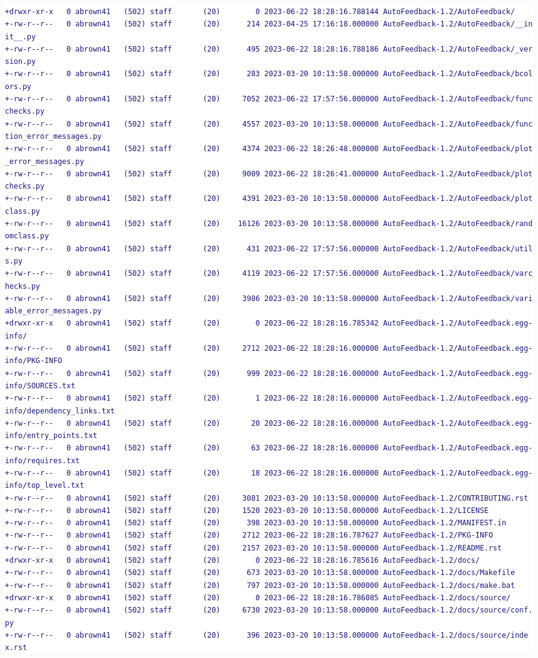 ```diff
+drwxr-xr-x   0 abrown41   (502) staff       (20)        0 2023-06-22 18:28:16.788144 AutoFeedback-1.2/AutoFeedback/
+-rw-r--r--   0 abrown41   (502) staff       (20)      214 2023-04-25 17:16:18.000000 AutoFeedback-1.2/AutoFeedback/__init__.py
+-rw-r--r--   0 abrown41   (502) staff       (20)      495 2023-06-22 18:28:16.788186 AutoFeedback-1.2/AutoFeedback/_version.py
+-rw-r--r--   0 abrown41   (502) staff       (20)      283 2023-03-20 10:13:58.000000 AutoFeedback-1.2/AutoFeedback/bcolors.py
+-rw-r--r--   0 abrown41   (502) staff       (20)     7052 2023-06-22 17:57:56.000000 AutoFeedback-1.2/AutoFeedback/funcchecks.py
+-rw-r--r--   0 abrown41   (502) staff       (20)     4557 2023-03-20 10:13:58.000000 AutoFeedback-1.2/AutoFeedback/function_error_messages.py
+-rw-r--r--   0 abrown41   (502) staff       (20)     4374 2023-06-22 18:26:48.000000 AutoFeedback-1.2/AutoFeedback/plot_error_messages.py
+-rw-r--r--   0 abrown41   (502) staff       (20)     9009 2023-06-22 18:26:41.000000 AutoFeedback-1.2/AutoFeedback/plotchecks.py
+-rw-r--r--   0 abrown41   (502) staff       (20)     4391 2023-03-20 10:13:58.000000 AutoFeedback-1.2/AutoFeedback/plotclass.py
+-rw-r--r--   0 abrown41   (502) staff       (20)    16126 2023-03-20 10:13:58.000000 AutoFeedback-1.2/AutoFeedback/randomclass.py
+-rw-r--r--   0 abrown41   (502) staff       (20)      431 2023-06-22 17:57:56.000000 AutoFeedback-1.2/AutoFeedback/utils.py
+-rw-r--r--   0 abrown41   (502) staff       (20)     4119 2023-06-22 17:57:56.000000 AutoFeedback-1.2/AutoFeedback/varchecks.py
+-rw-r--r--   0 abrown41   (502) staff       (20)     3986 2023-03-20 10:13:58.000000 AutoFeedback-1.2/AutoFeedback/variable_error_messages.py
+drwxr-xr-x   0 abrown41   (502) staff       (20)        0 2023-06-22 18:28:16.785342 AutoFeedback-1.2/AutoFeedback.egg-info/
+-rw-r--r--   0 abrown41   (502) staff       (20)     2712 2023-06-22 18:28:16.000000 AutoFeedback-1.2/AutoFeedback.egg-info/PKG-INFO
+-rw-r--r--   0 abrown41   (502) staff       (20)      999 2023-06-22 18:28:16.000000 AutoFeedback-1.2/AutoFeedback.egg-info/SOURCES.txt
+-rw-r--r--   0 abrown41   (502) staff       (20)        1 2023-06-22 18:28:16.000000 AutoFeedback-1.2/AutoFeedback.egg-info/dependency_links.txt
+-rw-r--r--   0 abrown41   (502) staff       (20)       20 2023-06-22 18:28:16.000000 AutoFeedback-1.2/AutoFeedback.egg-info/entry_points.txt
+-rw-r--r--   0 abrown41   (502) staff       (20)       63 2023-06-22 18:28:16.000000 AutoFeedback-1.2/AutoFeedback.egg-info/requires.txt
+-rw-r--r--   0 abrown41   (502) staff       (20)       18 2023-06-22 18:28:16.000000 AutoFeedback-1.2/AutoFeedback.egg-info/top_level.txt
+-rw-r--r--   0 abrown41   (502) staff       (20)     3081 2023-03-20 10:13:58.000000 AutoFeedback-1.2/CONTRIBUTING.rst
+-rw-r--r--   0 abrown41   (502) staff       (20)     1520 2023-03-20 10:13:58.000000 AutoFeedback-1.2/LICENSE
+-rw-r--r--   0 abrown41   (502) staff       (20)      398 2023-03-20 10:13:58.000000 AutoFeedback-1.2/MANIFEST.in
+-rw-r--r--   0 abrown41   (502) staff       (20)     2712 2023-06-22 18:28:16.787627 AutoFeedback-1.2/PKG-INFO
+-rw-r--r--   0 abrown41   (502) staff       (20)     2157 2023-03-20 10:13:58.000000 AutoFeedback-1.2/README.rst
+drwxr-xr-x   0 abrown41   (502) staff       (20)        0 2023-06-22 18:28:16.785616 AutoFeedback-1.2/docs/
+-rw-r--r--   0 abrown41   (502) staff       (20)      673 2023-03-20 10:13:58.000000 AutoFeedback-1.2/docs/Makefile
+-rw-r--r--   0 abrown41   (502) staff       (20)      797 2023-03-20 10:13:58.000000 AutoFeedback-1.2/docs/make.bat
+drwxr-xr-x   0 abrown41   (502) staff       (20)        0 2023-06-22 18:28:16.786085 AutoFeedback-1.2/docs/source/
+-rw-r--r--   0 abrown41   (502) staff       (20)     6730 2023-03-20 10:13:58.000000 AutoFeedback-1.2/docs/source/conf.py
+-rw-r--r--   0 abrown41   (502) staff       (20)      396 2023-03-20 10:13:58.000000 AutoFeedback-1.2/docs/source/index.rst
```
